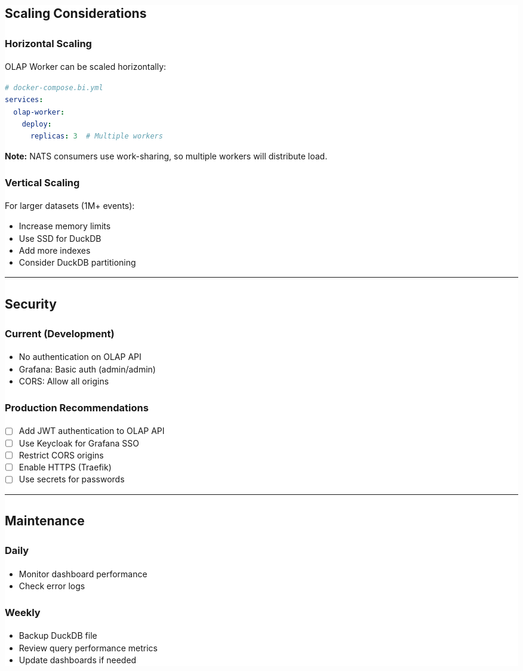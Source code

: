 
## Scaling Considerations

### Horizontal Scaling

OLAP Worker can be scaled horizontally:

```yaml
# docker-compose.bi.yml
services:
  olap-worker:
    deploy:
      replicas: 3  # Multiple workers
```

**Note:** NATS consumers use work-sharing, so multiple workers will distribute load.

### Vertical Scaling

For larger datasets (1M+ events):
- Increase memory limits
- Use SSD for DuckDB
- Add more indexes
- Consider DuckDB partitioning

---

## Security

### Current (Development)

- No authentication on OLAP API
- Grafana: Basic auth (admin/admin)
- CORS: Allow all origins

### Production Recommendations

- [ ] Add JWT authentication to OLAP API
- [ ] Use Keycloak for Grafana SSO
- [ ] Restrict CORS origins
- [ ] Enable HTTPS (Traefik)
- [ ] Use secrets for passwords

---

## Maintenance

### Daily
- Monitor dashboard performance
- Check error logs

### Weekly
- Backup DuckDB file
- Review query performance metrics
- Update dashboards if needed
